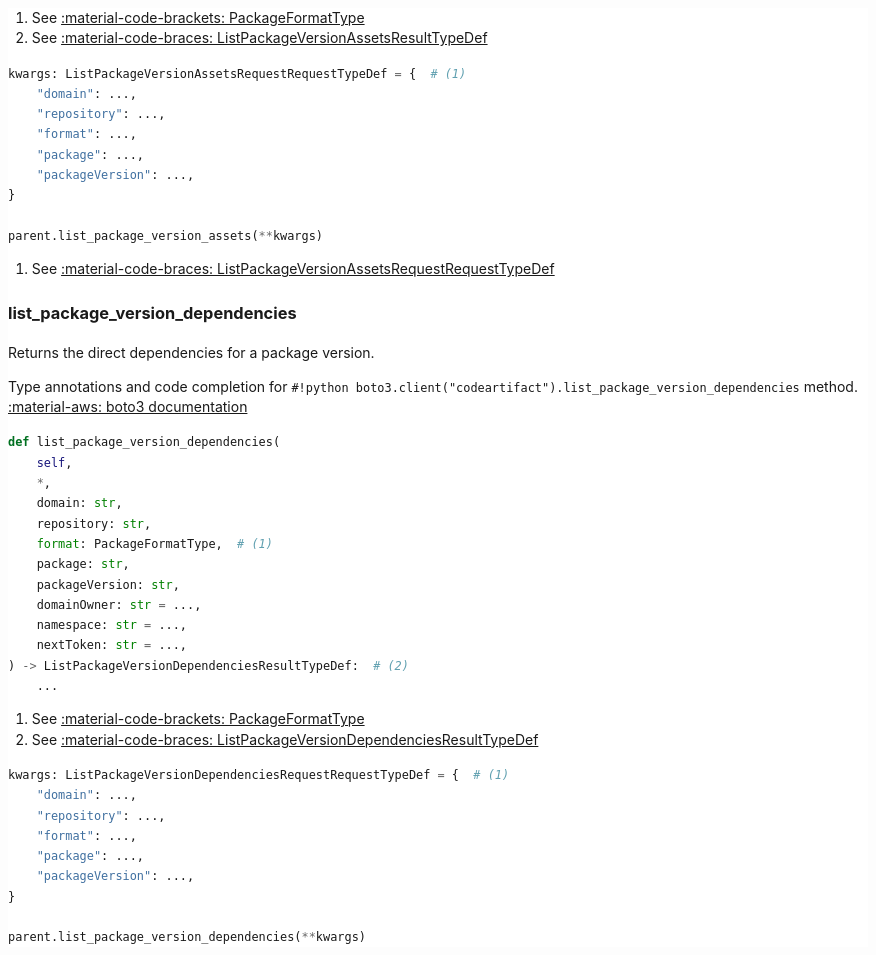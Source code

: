1. See [:material-code-brackets: PackageFormatType](./literals.md#packageformattype) 
2. See [:material-code-braces: ListPackageVersionAssetsResultTypeDef](./type_defs.md#listpackageversionassetsresulttypedef) 


```python title="Usage example with kwargs"
kwargs: ListPackageVersionAssetsRequestRequestTypeDef = {  # (1)
    "domain": ...,
    "repository": ...,
    "format": ...,
    "package": ...,
    "packageVersion": ...,
}

parent.list_package_version_assets(**kwargs)
```

1. See [:material-code-braces: ListPackageVersionAssetsRequestRequestTypeDef](./type_defs.md#listpackageversionassetsrequestrequesttypedef) 

### list\_package\_version\_dependencies

Returns the direct dependencies for a package version.

Type annotations and code completion for `#!python boto3.client("codeartifact").list_package_version_dependencies` method.
[:material-aws: boto3 documentation](https://boto3.amazonaws.com/v1/documentation/api/latest/reference/services/codeartifact.html#CodeArtifact.Client.list_package_version_dependencies)

```python title="Method definition"
def list_package_version_dependencies(
    self,
    *,
    domain: str,
    repository: str,
    format: PackageFormatType,  # (1)
    package: str,
    packageVersion: str,
    domainOwner: str = ...,
    namespace: str = ...,
    nextToken: str = ...,
) -> ListPackageVersionDependenciesResultTypeDef:  # (2)
    ...
```

1. See [:material-code-brackets: PackageFormatType](./literals.md#packageformattype) 
2. See [:material-code-braces: ListPackageVersionDependenciesResultTypeDef](./type_defs.md#listpackageversiondependenciesresulttypedef) 


```python title="Usage example with kwargs"
kwargs: ListPackageVersionDependenciesRequestRequestTypeDef = {  # (1)
    "domain": ...,
    "repository": ...,
    "format": ...,
    "package": ...,
    "packageVersion": ...,
}

parent.list_package_version_dependencies(**kwargs)
```
